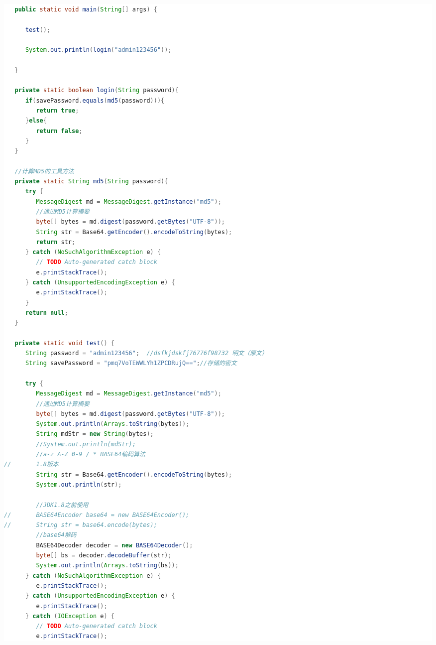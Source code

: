 ```java
   public static void main(String[] args) {

      test();
      
      System.out.println(login("admin123456"));
      
   }
   
   private static boolean login(String password){
      if(savePassword.equals(md5(password))){
         return true;
      }else{
         return false;
      }
   }
   
   //计算MD5的工具方法
   private static String md5(String password){
      try {
         MessageDigest md = MessageDigest.getInstance("md5");
         //通过MD5计算摘要
         byte[] bytes = md.digest(password.getBytes("UTF-8"));
         String str = Base64.getEncoder().encodeToString(bytes);
         return str;
      } catch (NoSuchAlgorithmException e) {
         // TODO Auto-generated catch block
         e.printStackTrace();
      } catch (UnsupportedEncodingException e) {
         e.printStackTrace();
      }
      return null;
   }

   private static void test() {
      String password = "admin123456";  //dsfkjdskfj76776f98732 明文（原文）
      String savePassword = "pmq7VoTEWWLYh1ZPCDRujQ==";//存储的密文
      
      try {
         MessageDigest md = MessageDigest.getInstance("md5");
         //通过MD5计算摘要
         byte[] bytes = md.digest(password.getBytes("UTF-8"));
         System.out.println(Arrays.toString(bytes));
         String mdStr = new String(bytes);
         //System.out.println(mdStr);
         //a-z A-Z 0-9 / * BASE64编码算法
//       1.8版本
         String str = Base64.getEncoder().encodeToString(bytes);
         System.out.println(str);
         
         //JDK1.8之前使用
//       BASE64Encoder base64 = new BASE64Encoder();
//       String str = base64.encode(bytes);
         //base64解码
         BASE64Decoder decoder = new BASE64Decoder();
         byte[] bs = decoder.decodeBuffer(str);
         System.out.println(Arrays.toString(bs));
      } catch (NoSuchAlgorithmException e) {
         e.printStackTrace();
      } catch (UnsupportedEncodingException e) {
         e.printStackTrace();
      } catch (IOException e) {
         // TODO Auto-generated catch block
         e.printStackTrace();
```